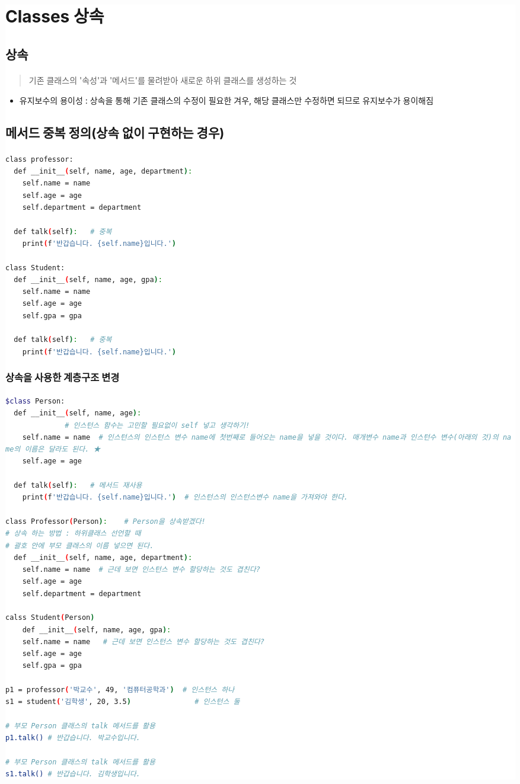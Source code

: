 # Classes 상속
## 상속 
> 기존 클래스의 '속성'과 '메서드'를 물려받아 새로운 하위 클래스를 생성하는 것
- 유지보수의 용이성 : 상속을 통해 기존 클래스의 수정이 필요한 겨우, 해당 클래스만 수정하면 되므로 유지보수가 용이해짐


## 메서드 중복 정의(상속 없이 구현하는 경우)
```bash
class professor:
  def __init__(self, name, age, department):
    self.name = name
    self.age = age
    self.department = department

  def talk(self):   # 중복
    print(f'반갑습니다. {self.name}입니다.')

class Student:
  def __init__(self, name, age, gpa):
    self.name = name
    self.age = age
    self.gpa = gpa
  
  def talk(self):   # 중복
    print(f'반갑습니다. {self.name}입니다.')
```

### 상속을 사용한 계층구조 변경
```bash
$class Person:
  def __init__(self, name, age): 
              # 인스턴스 함수는 고민할 필요없이 self 넣고 생각하기!
    self.name = name  # 인스턴스의 인스턴스 변수 name에 첫번째로 들어오는 name을 넣을 것이다. 매개변수 name과 인스턴수 변수(아래의 것)의 name의 이름은 달라도 된다. ★
    self.age = age
    
  def talk(self):   # 메서드 재사용
    print(f'반갑습니다. {self.name}입니다.')  # 인스턴스의 인스턴스변수 name을 가져와야 한다.

class Professor(Person):    # Person을 상속받겠다!
# 상속 하는 방법 : 하위클래스 선언할 때 
# 괄호 안에 부모 클래스의 이름 넣으면 된다.
  def __init__(self, name, age, department):
    self.name = name  # 근데 보면 인스턴스 변수 할당하는 것도 겹친다?
    self.age = age
    self.department = department
  
calss Student(Person)
    def __init__(self, name, age, gpa):
    self.name = name   # 근데 보면 인스턴스 변수 할당하는 것도 겹친다?
    self.age = age
    self.gpa = gpa

p1 = professor('박교수', 49, '컴퓨터공학과')  # 인스턴스 하나
s1 = student('김학생', 20, 3.5)               # 인스턴스 둘

# 부모 Person 클래스의 talk 메서드를 활용
p1.talk() # 반갑습니다. 박교수입니다.

# 부모 Person 클래스의 talk 메서드를 활용
s1.talk() # 반갑습니다. 김학생입니다.
```
